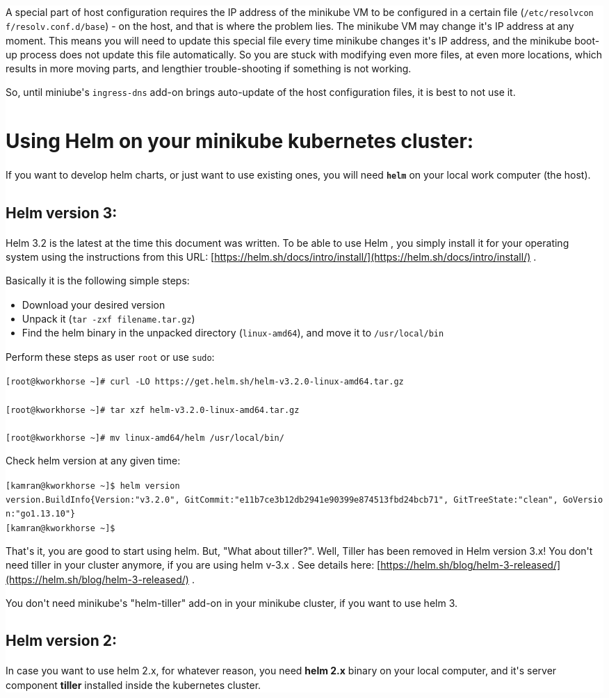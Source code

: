 A special part of host configuration requires the IP address of the minikube VM to be configured in a certain file (`/etc/resolvconf/resolv.conf.d/base`) - on the host, and that is where the problem lies. The minikube VM may change it's IP address at any moment. This means you will need to update this special file every time minikube changes it's IP address, and the minikube boot-up process does not update this file automatically. So you are stuck with modifying even more files, at even more locations, which results in more moving parts, and lengthier trouble-shooting if something is not working. 

So, until miniube's `ingress-dns` add-on brings auto-update of the host configuration files, it is best to not use it.
 

# Using Helm on your minikube kubernetes cluster:
If you want to develop helm charts, or just want to use existing ones, you will need **`helm`** on your local work computer (the host). 

## Helm version 3:
Helm 3.2 is the latest at the time this document was written. To be able to use Helm , you simply install it for your operating system using the instructions from this URL: [https://helm.sh/docs/intro/install/](https://helm.sh/docs/intro/install/) . 


Basically it is the following simple steps:
* Download your desired version
* Unpack it (`tar -zxf filename.tar.gz`)
* Find the helm binary in the unpacked directory (`linux-amd64`), and move it to `/usr/local/bin`


Perform these steps as user `root` or use `sudo`:
```
[root@kworkhorse ~]# curl -LO https://get.helm.sh/helm-v3.2.0-linux-amd64.tar.gz

[root@kworkhorse ~]# tar xzf helm-v3.2.0-linux-amd64.tar.gz

[root@kworkhorse ~]# mv linux-amd64/helm /usr/local/bin/
```

Check helm version at any given time:
```
[kamran@kworkhorse ~]$ helm version
version.BuildInfo{Version:"v3.2.0", GitCommit:"e11b7ce3b12db2941e90399e874513fbd24bcb71", GitTreeState:"clean", GoVersion:"go1.13.10"}
[kamran@kworkhorse ~]$ 
```

That's it, you are good to start using helm. But, "What about tiller?". Well, Tiller has been removed in Helm version 3.x! You don't need tiller in your cluster anymore, if you are using helm v-3.x . See details here: [https://helm.sh/blog/helm-3-released/](https://helm.sh/blog/helm-3-released/) . 

You don't need minikube's "helm-tiller" add-on in your minikube cluster, if you want to use helm 3.

## Helm version 2:
In case you want to use helm 2.x, for whatever reason, you need **helm 2.x** binary on your local computer, and it's server component **tiller** installed inside the kubernetes cluster. 
